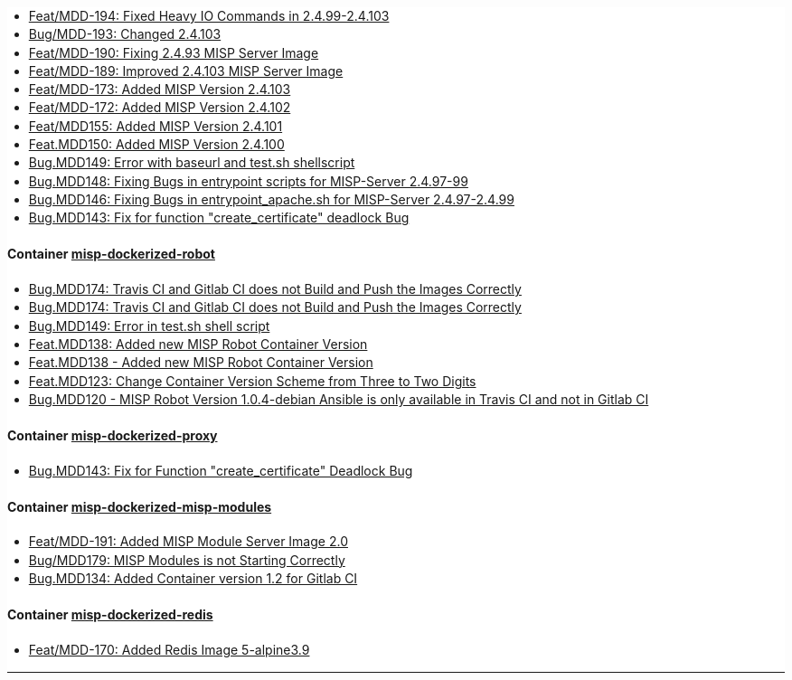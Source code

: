- [Feat/MDD-194: Fixed Heavy IO Commands in 2.4.99-2.4.103](https://github.com/DCSO/MISP-dockerized-server/commit/fdaf9c3aa8ff62a77bb487c91e4a036d92b42010)
- [Bug/MDD-193: Changed 2.4.103](https://github.com/DCSO/MISP-dockerized-server/commit/5751b0a620745e2de3ff7c882f48eb42365f13f4)
- [Feat/MDD-190: Fixing 2.4.93 MISP Server Image](https://github.com/DCSO/MISP-dockerized-server/commit/ffaac4520c0b60842a0ebd3ba2673c030e892184)
- [Feat/MDD-189: Improved 2.4.103 MISP Server Image](https://github.com/DCSO/MISP-dockerized-server/commit/dd5bf6f8609ad227ed283ca530b1eb6df92f44ef)
- [Feat/MDD-173: Added MISP Version 2.4.103](https://github.com/DCSO/MISP-dockerized-server/commit/dc344c3e5764f5b730715c04ea027f6c7a957d32)
- [Feat/MDD-172: Added MISP Version 2.4.102](https://github.com/DCSO/MISP-dockerized-server/commit/29e1ef6748ed0b0300bff80b221e2e3e808d5f8d)
- [Feat/MDD155: Added MISP Version 2.4.101](https://github.com/DCSO/MISP-dockerized-server/commit/74f8aed23cb7981fcde7e7a1258738ec8daa3563)
- [Feat.MDD150: Added MISP Version 2.4.100](https://github.com/DCSO/MISP-dockerized-server/commit/e6c59f0554e0b49f329199c0db638b792e9f19d1)
- [Bug.MDD149: Error with baseurl and test.sh shellscript](https://github.com/DCSO/MISP-dockerized-server/commit/69acf5ef1ce1e315a7e914c9b169b3fe25cd9692)
- [ Bug.MDD148: Fixing Bugs in entrypoint scripts for MISP-Server 2.4.97-99](https://github.com/DCSO/MISP-dockerized-server/commit/6a9225558587c34f8d38809959888122dd1cf11d)
- [ Bug.MDD146: Fixing Bugs in entrypoint_apache.sh for MISP-Server 2.4.97-2.4.99](https://github.com/DCSO/MISP-dockerized-server/commit/fc7038f415c48ea467398710c9fcb3656069c5d8)
- [Bug.MDD143: Fix for function "create_certificate" deadlock Bug](https://github.com/DCSO/MISP-dockerized-server/commit/7f567c424d9965069ebf0bd47fabad6eead327ab)
#### Container [misp-dockerized-robot](https://github.com/DCSO/MISP-dockerized-robot)
-  [Bug.MDD174: Travis CI and Gitlab CI does not Build and Push the Images Correctly](https://github.com/DCSO/MISP-dockerized-robot/commit/f45b2416c59e254226c5608d6319a70c1230055c)
-  [Bug.MDD174: Travis CI and Gitlab CI does not Build and Push the Images Correctly](https://github.com/DCSO/MISP-dockerized-robot/commit/1ffd29276bb1bdb2cf356e739d6843fb1364d8a8)
- [Bug.MDD149: Error in test.sh shell script](https://github.com/DCSO/MISP-dockerized-robot/commit/7bdf2be8b59f4431bc3a8006e0421d8869d4d6d7)
- [Feat.MDD138: Added new MISP Robot Container Version](https://github.com/DCSO/MISP-dockerized-robot/commit/b278e5217abd0c4cc6f7f5e5b386739dc320bb58)
- [Feat.MDD138 - Added new MISP Robot Container Version](https://github.com/DCSO/MISP-dockerized-robot/commit/2899b53a965d00e2c444b108da172fb2197129cb)
- [Feat.MDD123: Change Container Version Scheme from Three to Two Digits](https://github.com/DCSO/MISP-dockerized-robot/commit/11a6afea7f79bb63cd6be0a66f002ba2e88f904f)
- [Bug.MDD120 - MISP Robot Version 1.0.4-debian Ansible is only available in Travis CI and not in Gitlab CI](https://github.com/DCSO/MISP-dockerized-robot/commit/df335f63e141d5b9fd1cdae7962dea20b7cc70de)
#### Container [misp-dockerized-proxy](https://github.com/DCSO/MISP-dockerized-proxy)
- [Bug.MDD143: Fix for Function "create_certificate" Deadlock Bug](https://github.com/DCSO/MISP-dockerized-proxy/commit/dc8dc54838487b6ae4114edd9f41ab3de10b0af7)
#### Container [misp-dockerized-misp-modules](https://github.com/DCSO/MISP-dockerized-misp-modules)
- [Feat/MDD-191: Added MISP Module Server Image 2.0](https://github.com/DCSO/MISP-dockerized-misp-modules/commit/3465a27db498602e7035489c7e413ff9e79d4a6f)
- [Bug/MDD179: MISP Modules is not Starting Correctly](https://github.com/DCSO/MISP-dockerized-misp-modules/commit/136958b0ebfd91f8ca41f7baca230e8359bf0a66)
- [Bug.MDD134: Added Container version 1.2 for Gitlab CI](https://github.com/DCSO/MISP-dockerized-misp-modules/commit/ca460a01698123d42870ae260be02327b8940668)
#### Container [misp-dockerized-redis](https://github.com/DCSO/MISP-dockerized-redis)
- [Feat/MDD-170: Added Redis Image 5-alpine3.9](https://github.com/DCSO/MISP-dockerized-redis/commit/fd66d41a12c060bb9c30e35724de674efce048f6)

---